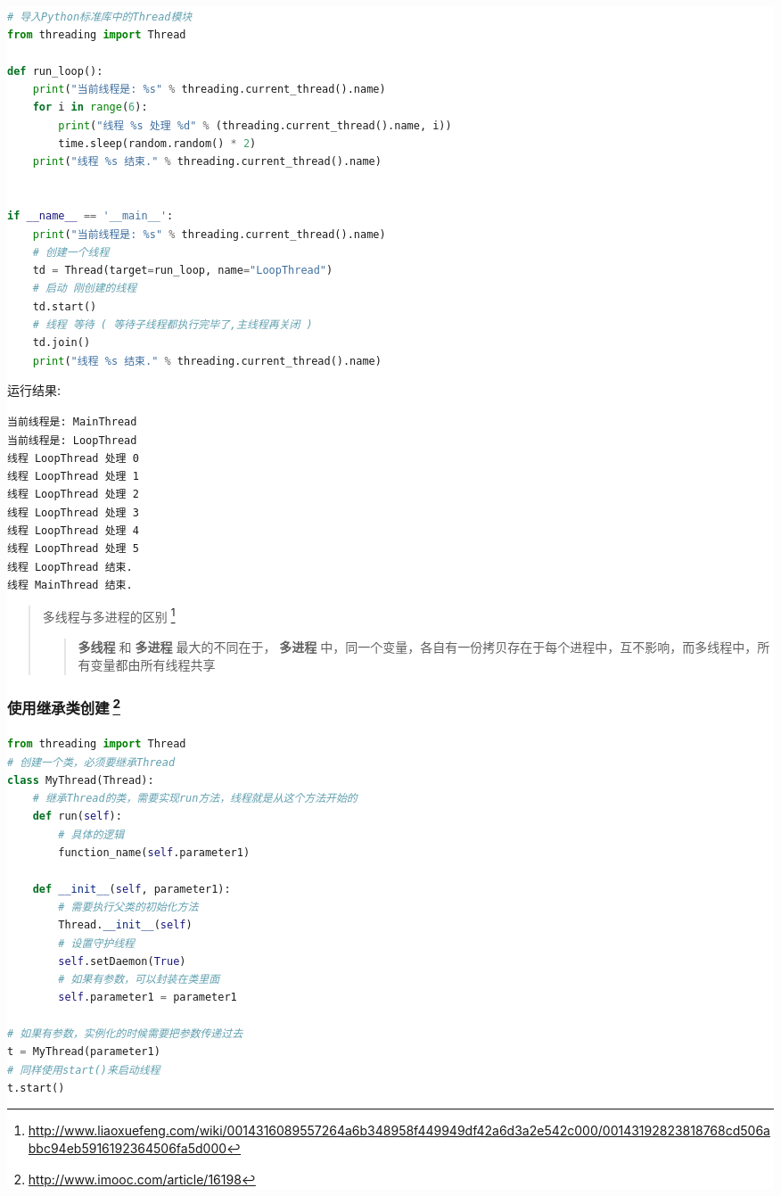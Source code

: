 ```python
# 导入Python标准库中的Thread模块
from threading import Thread

def run_loop():
    print("当前线程是: %s" % threading.current_thread().name)
    for i in range(6):
        print("线程 %s 处理 %d" % (threading.current_thread().name, i))
        time.sleep(random.random() * 2)
    print("线程 %s 结束." % threading.current_thread().name)


if __name__ == '__main__':
    print("当前线程是: %s" % threading.current_thread().name)
    # 创建一个线程
    td = Thread(target=run_loop, name="LoopThread")
    # 启动 刚创建的线程
    td.start()
    # 线程 等待 ( 等待子线程都执行完毕了,主线程再关闭 )
    td.join()
    print("线程 %s 结束." % threading.current_thread().name)
```

运行结果:

```
当前线程是: MainThread
当前线程是: LoopThread
线程 LoopThread 处理 0
线程 LoopThread 处理 1
线程 LoopThread 处理 2
线程 LoopThread 处理 3
线程 LoopThread 处理 4
线程 LoopThread 处理 5
线程 LoopThread 结束.
线程 MainThread 结束.
```

> 多线程与多进程的区别 [^1]
>> **多线程** 和 **多进程** 最大的不同在于， **多进程** 中，同一个变量，各自有一份拷贝存在于每个进程中，互不影响，而多线程中，所有变量都由所有线程共享

### 使用继承类创建 [^2]

```python
from threading import Thread
# 创建一个类，必须要继承Thread
class MyThread(Thread):
    # 继承Thread的类，需要实现run方法，线程就是从这个方法开始的
    def run(self):
        # 具体的逻辑
        function_name(self.parameter1)

    def __init__(self, parameter1):
        # 需要执行父类的初始化方法
        Thread.__init__(self)
        # 设置守护线程
        self.setDaemon(True)
        # 如果有参数，可以封装在类里面
        self.parameter1 = parameter1

# 如果有参数，实例化的时候需要把参数传递过去
t = MyThread(parameter1)
# 同样使用start()来启动线程
t.start()
```


[^1]: http://www.liaoxuefeng.com/wiki/0014316089557264a6b348958f449949df42a6d3a2e542c000/00143192823818768cd506abbc94eb5916192364506fa5d000
[^2]: http://www.imooc.com/article/16198